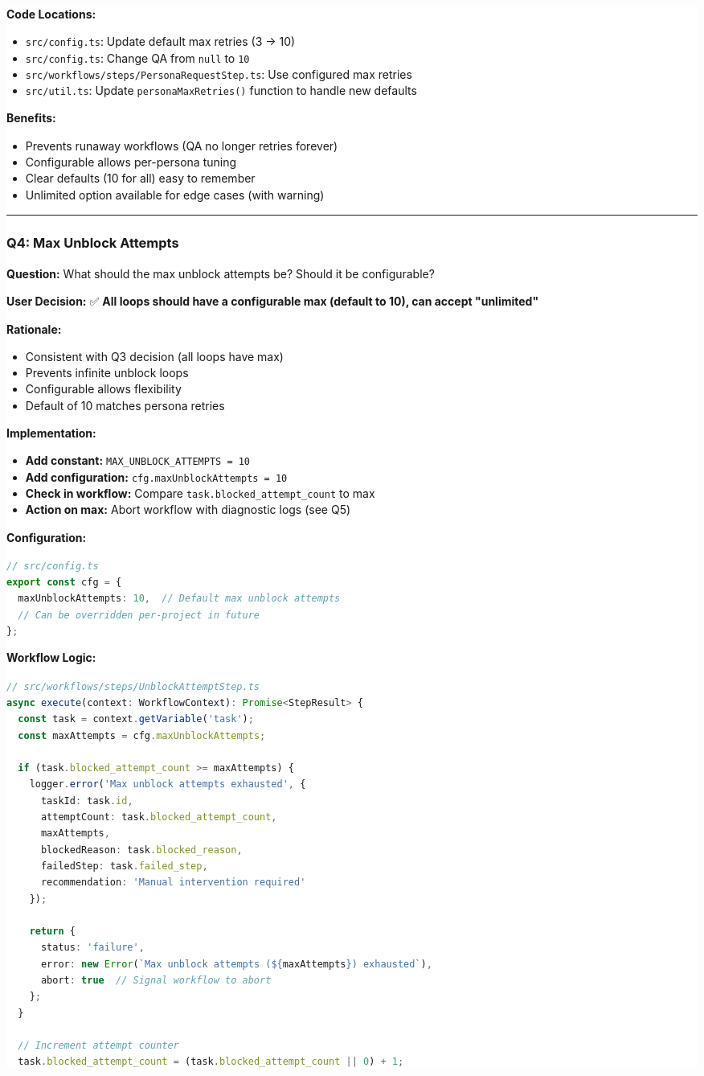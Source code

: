 **Code Locations:**
- `src/config.ts`: Update default max retries (3 → 10)
- `src/config.ts`: Change QA from `null` to `10`
- `src/workflows/steps/PersonaRequestStep.ts`: Use configured max retries
- `src/util.ts`: Update `personaMaxRetries()` function to handle new defaults

**Benefits:**
- Prevents runaway workflows (QA no longer retries forever)
- Configurable allows per-persona tuning
- Clear defaults (10 for all) easy to remember
- Unlimited option available for edge cases (with warning)

---

### Q4: Max Unblock Attempts
**Question:** What should the max unblock attempts be? Should it be configurable?

**User Decision:** ✅ **All loops should have a configurable max (default to 10), can accept "unlimited"**

**Rationale:**
- Consistent with Q3 decision (all loops have max)
- Prevents infinite unblock loops
- Configurable allows flexibility
- Default of 10 matches persona retries

**Implementation:**
- **Add constant:** `MAX_UNBLOCK_ATTEMPTS = 10`
- **Add configuration:** `cfg.maxUnblockAttempts = 10`
- **Check in workflow:** Compare `task.blocked_attempt_count` to max
- **Action on max:** Abort workflow with diagnostic logs (see Q5)

**Configuration:**
```typescript
// src/config.ts
export const cfg = {
  maxUnblockAttempts: 10,  // Default max unblock attempts
  // Can be overridden per-project in future
};
```

**Workflow Logic:**
```typescript
// src/workflows/steps/UnblockAttemptStep.ts
async execute(context: WorkflowContext): Promise<StepResult> {
  const task = context.getVariable('task');
  const maxAttempts = cfg.maxUnblockAttempts;

  if (task.blocked_attempt_count >= maxAttempts) {
    logger.error('Max unblock attempts exhausted', {
      taskId: task.id,
      attemptCount: task.blocked_attempt_count,
      maxAttempts,
      blockedReason: task.blocked_reason,
      failedStep: task.failed_step,
      recommendation: 'Manual intervention required'
    });

    return {
      status: 'failure',
      error: new Error(`Max unblock attempts (${maxAttempts}) exhausted`),
      abort: true  // Signal workflow to abort
    };
  }

  // Increment attempt counter
  task.blocked_attempt_count = (task.blocked_attempt_count || 0) + 1;
```
